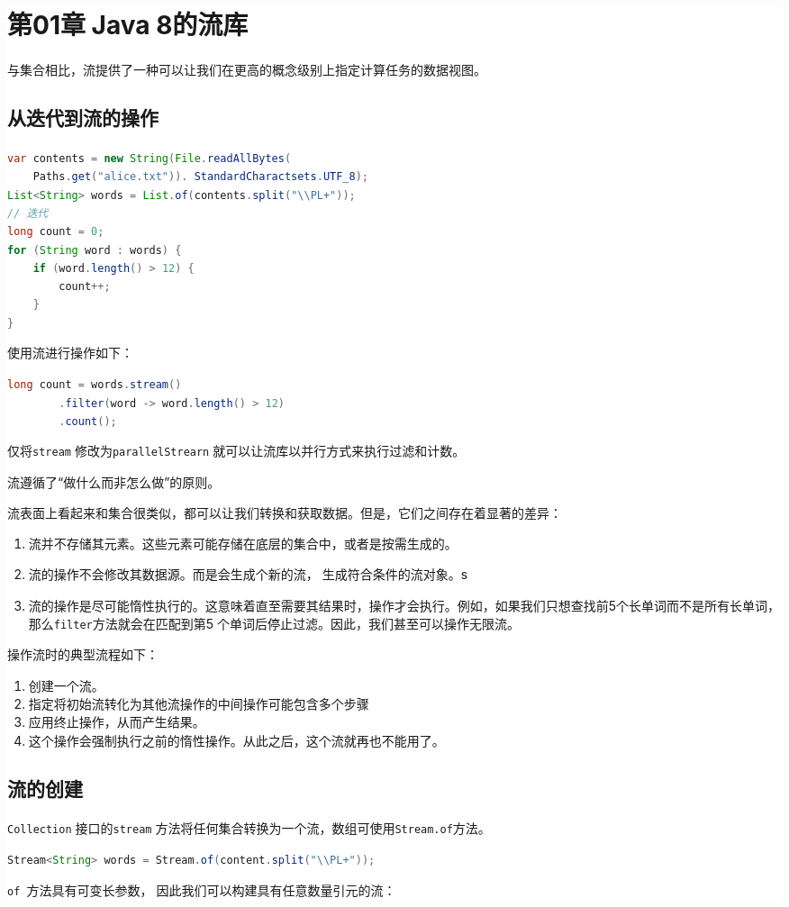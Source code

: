 # 第01章 Java 8的流库

与集合相比，流提供了一种可以让我们在更高的概念级别上指定计算任务的数据视图。

## 从迭代到流的操作

```java
var contents = new String(File.readAllBytes(
	Paths.get("alice.txt")). StandardCharactsets.UTF_8);
List<String> words = List.of(contents.split("\\PL+"));
// 迭代
long count = 0;
for (String word : words) {
    if (word.length() > 12) {
        count++;
    }
}
```

使用流进行操作如下：

```java
long count = words.stream()
    	.filter(word -> word.length() > 12)
    	.count();
```

仅将`stream` 修改为`parallelStrearn` 就可以让流库以并行方式来执行过滤和计数。

流遵循了“做什么而非怎么做”的原则。

流表面上看起来和集合很类似，都可以让我们转换和获取数据。但是，它们之间存在着显著的差异：

1. 流并不存储其元素。这些元素可能存储在底层的集合中，或者是按需生成的。

2. 流的操作不会修改其数据源。而是会生成个新的流， 生成符合条件的流对象。s
3. 流的操作是尽可能惰性执行的。这意味着直至需要其结果时，操作才会执行。例如，如果我们只想查找前5个长单词而不是所有长单词，那么`filter`方法就会在匹配到第5 个单词后停止过滤。因此，我们甚至可以操作无限流。

操作流时的典型流程如下：

1. 创建一个流。
2. 指定将初始流转化为其他流操作的中间操作可能包含多个步骤
3. 应用终止操作，从而产生结果。
4. 这个操作会强制执行之前的惰性操作。从此之后，这个流就再也不能用了。

## 流的创建

`Collection` 接口的`stream` 方法将任何集合转换为一个流，数组可使用`Stream.of`方法。

```java
Stream<String> words = Stream.of(content.split("\\PL+"));
```

`of `方法具有可变长参数， 因此我们可以构建具有任意数量引元的流：
